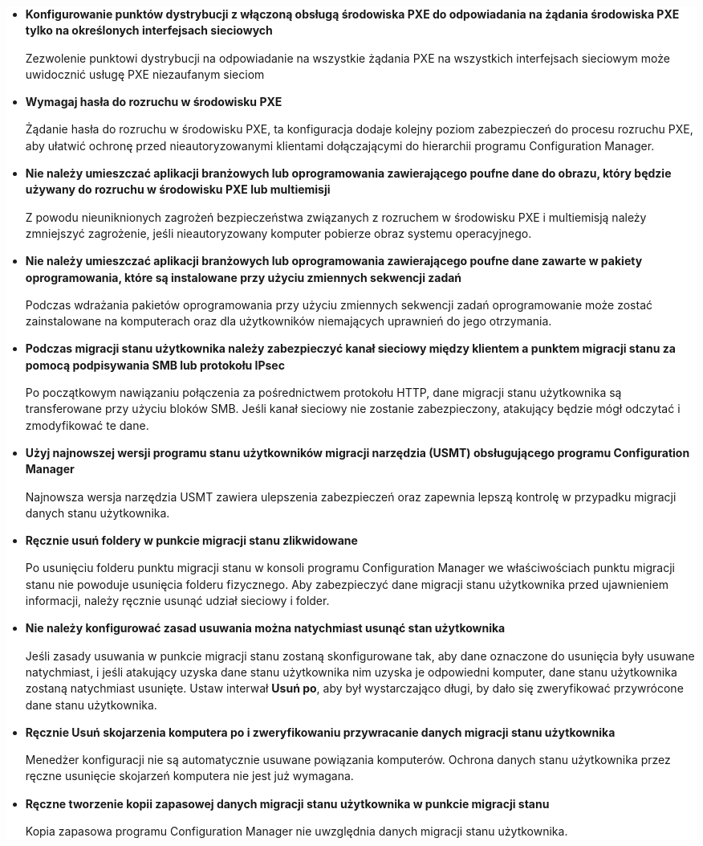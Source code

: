 -   **Konfigurowanie punktów dystrybucji z włączoną obsługą środowiska PXE do odpowiadania na żądania środowiska PXE tylko na określonych interfejsach sieciowych**  

     Zezwolenie punktowi dystrybucji na odpowiadanie na wszystkie żądania PXE na wszystkich interfejsach sieciowym może uwidocznić usługę PXE niezaufanym sieciom  

-   **Wymagaj hasła do rozruchu w środowisku PXE**  

     Żądanie hasła do rozruchu w środowisku PXE, ta konfiguracja dodaje kolejny poziom zabezpieczeń do procesu rozruchu PXE, aby ułatwić ochronę przed nieautoryzowanymi klientami dołączającymi do hierarchii programu Configuration Manager.  

-   **Nie należy umieszczać aplikacji branżowych lub oprogramowania zawierającego poufne dane do obrazu, który będzie używany do rozruchu w środowisku PXE lub multiemisji**  

     Z powodu nieuniknionych zagrożeń bezpieczeństwa związanych z rozruchem w środowisku PXE i multiemisją należy zmniejszyć zagrożenie, jeśli nieautoryzowany komputer pobierze obraz systemu operacyjnego.  

-   **Nie należy umieszczać aplikacji branżowych lub oprogramowania zawierającego poufne dane zawarte w pakiety oprogramowania, które są instalowane przy użyciu zmiennych sekwencji zadań**  

     Podczas wdrażania pakietów oprogramowania przy użyciu zmiennych sekwencji zadań oprogramowanie może zostać zainstalowane na komputerach oraz dla użytkowników niemających uprawnień do jego otrzymania.  

-   **Podczas migracji stanu użytkownika należy zabezpieczyć kanał sieciowy między klientem a punktem migracji stanu za pomocą podpisywania SMB lub protokołu IPsec**  

     Po początkowym nawiązaniu połączenia za pośrednictwem protokołu HTTP, dane migracji stanu użytkownika są transferowane przy użyciu bloków SMB.  Jeśli kanał sieciowy nie zostanie zabezpieczony, atakujący będzie mógł odczytać i zmodyfikować te dane.  

-   **Użyj najnowszej wersji programu stanu użytkowników migracji narzędzia (USMT) obsługującego programu Configuration Manager**  

     Najnowsza wersja narzędzia USMT zawiera ulepszenia zabezpieczeń oraz zapewnia lepszą kontrolę w przypadku migracji danych stanu użytkownika.  

-   **Ręcznie usuń foldery w punkcie migracji stanu zlikwidowane**  

     Po usunięciu folderu punktu migracji stanu w konsoli programu Configuration Manager we właściwościach punktu migracji stanu nie powoduje usunięcia folderu fizycznego. Aby zabezpieczyć dane migracji stanu użytkownika przed ujawnieniem informacji, należy ręcznie usunąć udział sieciowy i folder.  

-   **Nie należy konfigurować zasad usuwania można natychmiast usunąć stan użytkownika**  

     Jeśli zasady usuwania w punkcie migracji stanu zostaną skonfigurowane tak, aby dane oznaczone do usunięcia były usuwane natychmiast, i jeśli atakujący uzyska dane stanu użytkownika nim uzyska je odpowiedni komputer, dane stanu użytkownika zostaną natychmiast usunięte. Ustaw interwał **Usuń po**, aby był wystarczająco długi, by dało się zweryfikować przywrócone dane stanu użytkownika.  

-   **Ręcznie Usuń skojarzenia komputera po i zweryfikowaniu przywracanie danych migracji stanu użytkownika**  

     Menedżer konfiguracji nie są automatycznie usuwane powiązania komputerów. Ochrona danych stanu użytkownika przez ręczne usunięcie skojarzeń komputera nie jest już wymagana.  

-   **Ręczne tworzenie kopii zapasowej danych migracji stanu użytkownika w punkcie migracji stanu**  

     Kopia zapasowa programu Configuration Manager nie uwzględnia danych migracji stanu użytkownika.  
